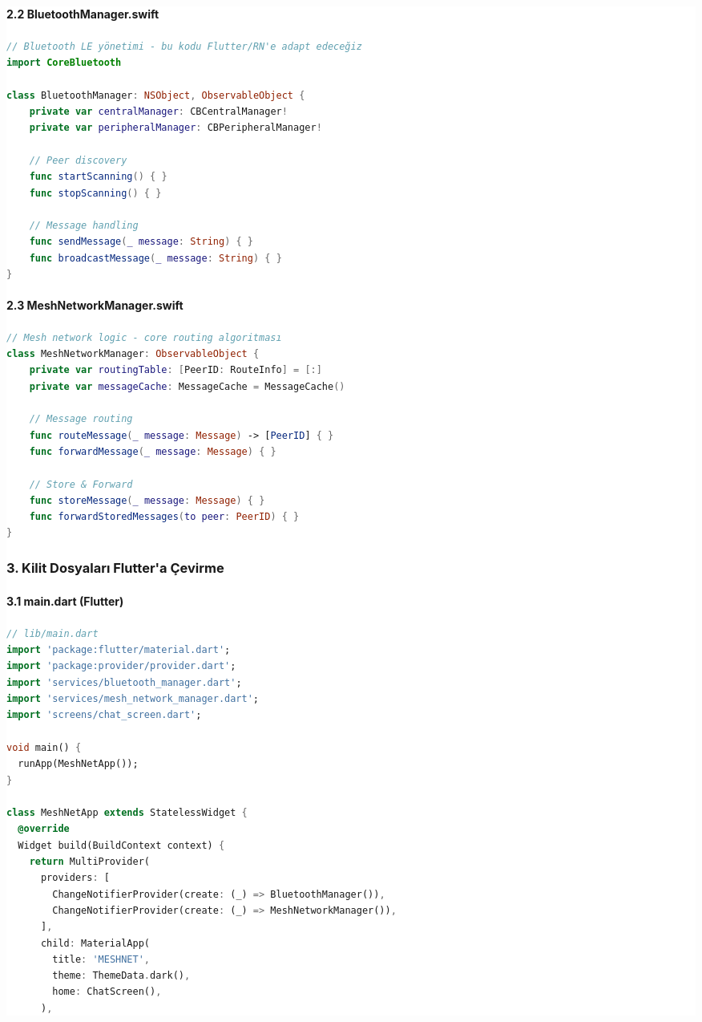 #### **2.2 BluetoothManager.swift**
```swift
// Bluetooth LE yönetimi - bu kodu Flutter/RN'e adapt edeceğiz
import CoreBluetooth

class BluetoothManager: NSObject, ObservableObject {
    private var centralManager: CBCentralManager!
    private var peripheralManager: CBPeripheralManager!
    
    // Peer discovery
    func startScanning() { }
    func stopScanning() { }
    
    // Message handling
    func sendMessage(_ message: String) { }
    func broadcastMessage(_ message: String) { }
}
```

#### **2.3 MeshNetworkManager.swift**
```swift
// Mesh network logic - core routing algoritması
class MeshNetworkManager: ObservableObject {
    private var routingTable: [PeerID: RouteInfo] = [:]
    private var messageCache: MessageCache = MessageCache()
    
    // Message routing
    func routeMessage(_ message: Message) -> [PeerID] { }
    func forwardMessage(_ message: Message) { }
    
    // Store & Forward
    func storeMessage(_ message: Message) { }
    func forwardStoredMessages(to peer: PeerID) { }
}
```

### **3. Kilit Dosyaları Flutter'a Çevirme**

#### **3.1 main.dart (Flutter)**
```dart
// lib/main.dart
import 'package:flutter/material.dart';
import 'package:provider/provider.dart';
import 'services/bluetooth_manager.dart';
import 'services/mesh_network_manager.dart';
import 'screens/chat_screen.dart';

void main() {
  runApp(MeshNetApp());
}

class MeshNetApp extends StatelessWidget {
  @override
  Widget build(BuildContext context) {
    return MultiProvider(
      providers: [
        ChangeNotifierProvider(create: (_) => BluetoothManager()),
        ChangeNotifierProvider(create: (_) => MeshNetworkManager()),
      ],
      child: MaterialApp(
        title: 'MESHNET',
        theme: ThemeData.dark(),
        home: ChatScreen(),
      ),
```